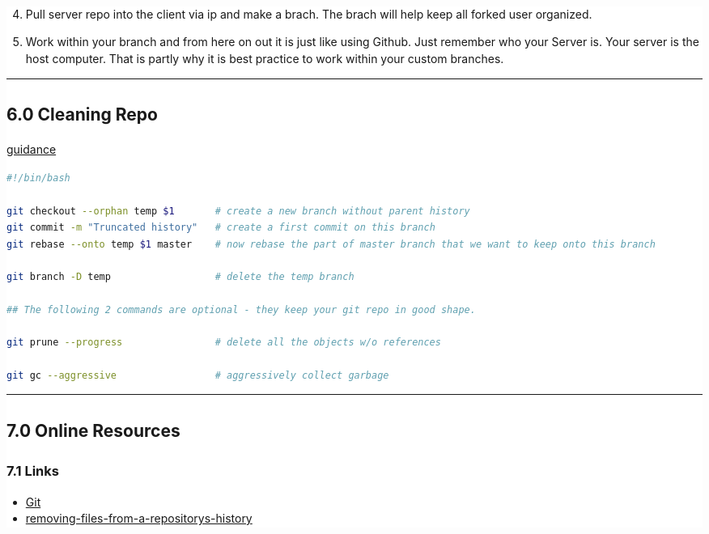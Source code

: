 4. Pull server repo into the client via ip and make a brach. The brach will help keep all forked user organized.

5. Work within your branch and from here on out it is just like using Github. Just remember who your Server is. Your server is the host computer. That is partly why it is best practice to work within your custom branches.

----

## 6.0 Cleaning Repo

[guidance](http://bogdan.org.ua/2011/03/28/how-to-truncate-git-history-sample-script-included.html)
```sh
#!/bin/bash

git checkout --orphan temp $1 		# create a new branch without parent history
git commit -m "Truncated history" 	# create a first commit on this branch
git rebase --onto temp $1 master 	# now rebase the part of master branch that we want to keep onto this branch

git branch -D temp 					# delete the temp branch

## The following 2 commands are optional - they keep your git repo in good shape.

git prune --progress 				# delete all the objects w/o references

git gc --aggressive 				# aggressively collect garbage
```

---

## 7.0 Online Resources

### 7.1 Links

* [Git](https://git-scm.com/)
* [removing-files-from-a-repositorys-history](https://help.github.com/en/github/managing-large-files/removing-files-from-a-repositorys-history)